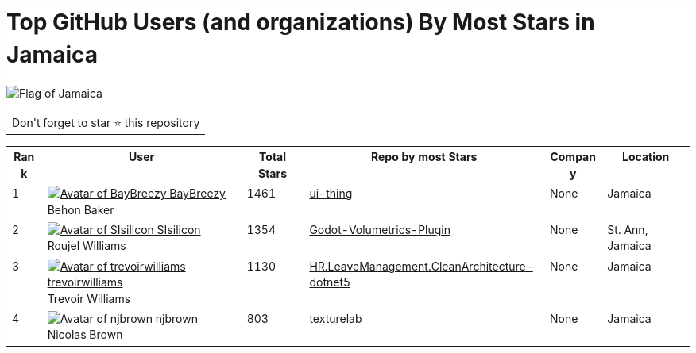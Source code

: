 # Top GitHub Users (and organizations) By Most Stars in Jamaica

![Flag of Jamaica](https://upload.wikimedia.org/wikipedia/commons/0/0a/Flag_of_Jamaica.svg)

<table>
	<tr>
		<td>
			Don't forget to star ⭐ this repository
		</td>
	</tr>
</table>

<table>
	<tr>
		<th>Rank</th>
		<th>User</th>
		<th>Total Stars</th>
		<th>Repo by most Stars</th>
		<th>Company</th>
		<th>Location</th>
	</tr>
	<tr>
		<td>1</td>
		<td><a href="https://github.com/BayBreezy"><img src="https://avatars.githubusercontent.com/u/53905713?s=72&u=8a5a30e9c15fd3310ee1c26884c494e5d615d2c8&v=4" width="24" alt="Avatar of BayBreezy"> BayBreezy</a><br/>
Behon Baker</td>
		<td>1461</td>
		<td><a href="https://github.com/BayBreezy/ui-thing">ui-thing</a></td>
		<td>None</td>
		<td>Jamaica</td>
	</tr>
	<tr>
		<td>2</td>
		<td><a href="https://github.com/SIsilicon"><img src="https://avatars.githubusercontent.com/u/34734122?s=72&u=8f27403194cb38ce105c1d044dc42c70d82fc0e4&v=4" width="24" alt="Avatar of SIsilicon"> SIsilicon</a><br/>
Roujel Williams</td>
		<td>1354</td>
		<td><a href="https://github.com/SIsilicon/Godot-Volumetrics-Plugin">Godot-Volumetrics-Plugin</a></td>
		<td>None</td>
		<td>St. Ann, Jamaica</td>
	</tr>
	<tr>
		<td>3</td>
		<td><a href="https://github.com/trevoirwilliams"><img src="https://avatars.githubusercontent.com/u/4762283?s=72&u=a8bb7127440254159435b36566d4d52f16e63b15&v=4" width="24" alt="Avatar of trevoirwilliams"> trevoirwilliams</a><br/>
Trevoir Williams</td>
		<td>1130</td>
		<td><a href="https://github.com/trevoirwilliams/HR.LeaveManagement.CleanArchitecture-dotnet5">HR.LeaveManagement.CleanArchitecture-dotnet5</a></td>
		<td>None</td>
		<td>Jamaica</td>
	</tr>
	<tr>
		<td>4</td>
		<td><a href="https://github.com/njbrown"><img src="https://avatars.githubusercontent.com/u/1708550?s=72&u=3d176a3e36e683f2ad63597cd430c237d98a9fec&v=4" width="24" alt="Avatar of njbrown"> njbrown</a><br/>
Nicolas Brown</td>
		<td>803</td>
		<td><a href="https://github.com/njbrown/texturelab">texturelab</a></td>
		<td>None</td>
		<td>Jamaica</td>
	</tr>